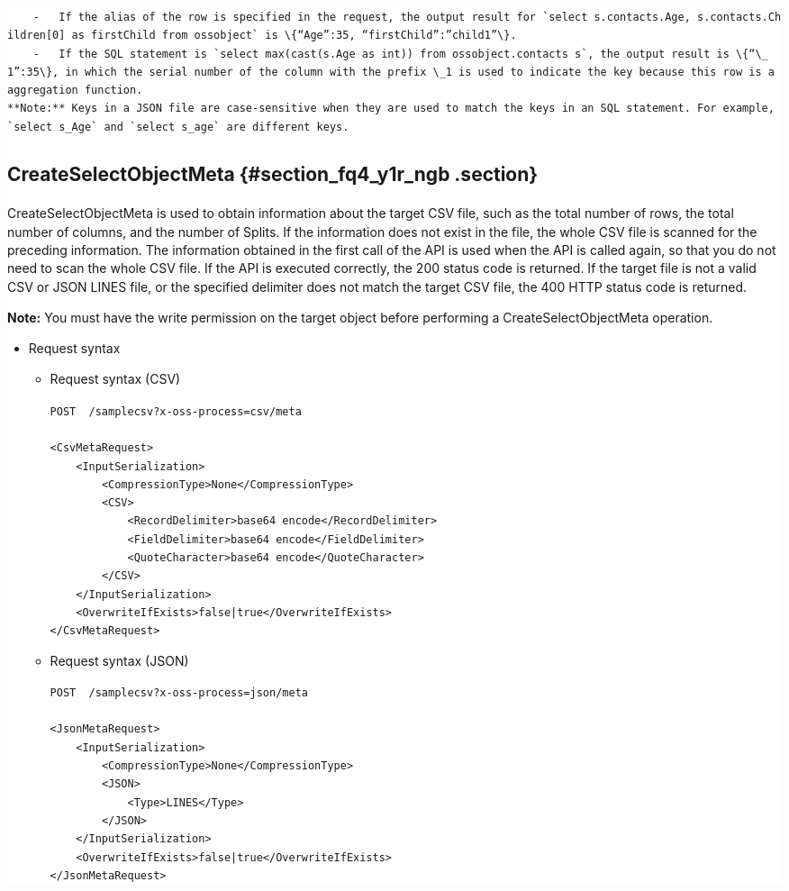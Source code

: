         -   If the alias of the row is specified in the request, the output result for `select s.contacts.Age, s.contacts.Children[0] as firstChild from ossobject` is \{“Age”:35, “firstChild”:”child1”\}.
        -   If the SQL statement is `select max(cast(s.Age as int)) from ossobject.contacts s`, the output result is \{“\_1”:35\}, in which the serial number of the column with the prefix \_1 is used to indicate the key because this row is a aggregation function.
    **Note:** Keys in a JSON file are case-sensitive when they are used to match the keys in an SQL statement. For example, `select s_Age` and `select s_age` are different keys.


## CreateSelectObjectMeta {#section_fq4_y1r_ngb .section}

CreateSelectObjectMeta is used to obtain information about the target CSV file, such as the total number of rows, the total number of columns, and the number of Splits. If the information does not exist in the file, the whole CSV file is scanned for the preceding information. The information obtained in the first call of the API is used when the API is called again, so that you do not need to scan the whole CSV file. If the API is executed correctly, the 200 status code is returned. If the target file is not a valid CSV or JSON LINES file, or the specified delimiter does not match the target CSV file, the 400 HTTP status code is returned.

**Note:** You must have the write permission on the target object before performing a CreateSelectObjectMeta operation.

-   Request syntax
    -   Request syntax \(CSV\)

        ```
        POST  /samplecsv?x-oss-process=csv/meta
        
        <CsvMetaRequest>
        	<InputSerialization>
        		<CompressionType>None</CompressionType>
        		<CSV>
        			<RecordDelimiter>base64 encode</RecordDelimiter>
        			<FieldDelimiter>base64 encode</FieldDelimiter>
        			<QuoteCharacter>base64 encode</QuoteCharacter>
        		</CSV>
        	</InputSerialization>
        	<OverwriteIfExists>false|true</OverwriteIfExists>
        </CsvMetaRequest>
        ```

    -   Request syntax \(JSON\)

        ```
        POST  /samplecsv?x-oss-process=json/meta
        
        <JsonMetaRequest>
        	<InputSerialization>
        		<CompressionType>None</CompressionType>
        		<JSON>
        			<Type>LINES</Type>
        		</JSON>
        	</InputSerialization>
        	<OverwriteIfExists>false|true</OverwriteIfExists>
        </JsonMetaRequest>
        ```
